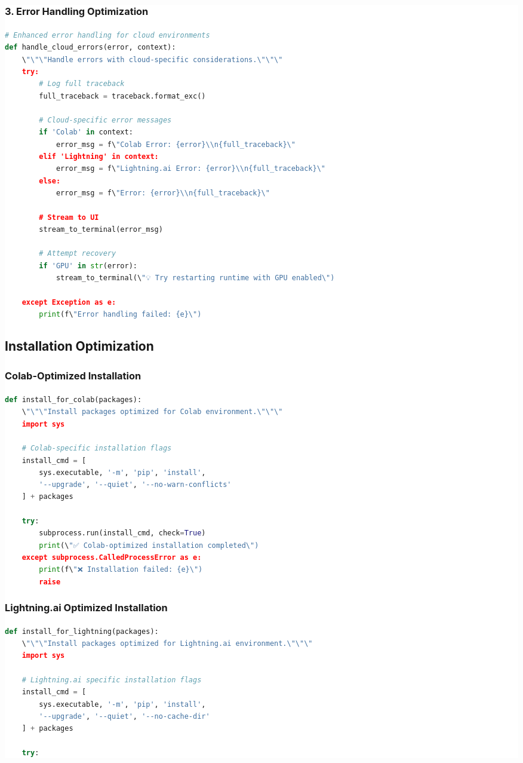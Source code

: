 ### 3. Error Handling Optimization
```python
# Enhanced error handling for cloud environments
def handle_cloud_errors(error, context):
    \"\"\"Handle errors with cloud-specific considerations.\"\"\"
    try:
        # Log full traceback
        full_traceback = traceback.format_exc()

        # Cloud-specific error messages
        if 'Colab' in context:
            error_msg = f\"Colab Error: {error}\\n{full_traceback}\"
        elif 'Lightning' in context:
            error_msg = f\"Lightning.ai Error: {error}\\n{full_traceback}\"
        else:
            error_msg = f\"Error: {error}\\n{full_traceback}\"

        # Stream to UI
        stream_to_terminal(error_msg)

        # Attempt recovery
        if 'GPU' in str(error):
            stream_to_terminal(\"💡 Try restarting runtime with GPU enabled\")

    except Exception as e:
        print(f\"Error handling failed: {e}\")
```

## Installation Optimization

### Colab-Optimized Installation
```python
def install_for_colab(packages):
    \"\"\"Install packages optimized for Colab environment.\"\"\"
    import sys

    # Colab-specific installation flags
    install_cmd = [
        sys.executable, '-m', 'pip', 'install',
        '--upgrade', '--quiet', '--no-warn-conflicts'
    ] + packages

    try:
        subprocess.run(install_cmd, check=True)
        print(\"✅ Colab-optimized installation completed\")
    except subprocess.CalledProcessError as e:
        print(f\"❌ Installation failed: {e}\")
        raise
```

### Lightning.ai Optimized Installation
```python
def install_for_lightning(packages):
    \"\"\"Install packages optimized for Lightning.ai environment.\"\"\"
    import sys

    # Lightning.ai specific installation flags
    install_cmd = [
        sys.executable, '-m', 'pip', 'install',
        '--upgrade', '--quiet', '--no-cache-dir'
    ] + packages

    try:
```